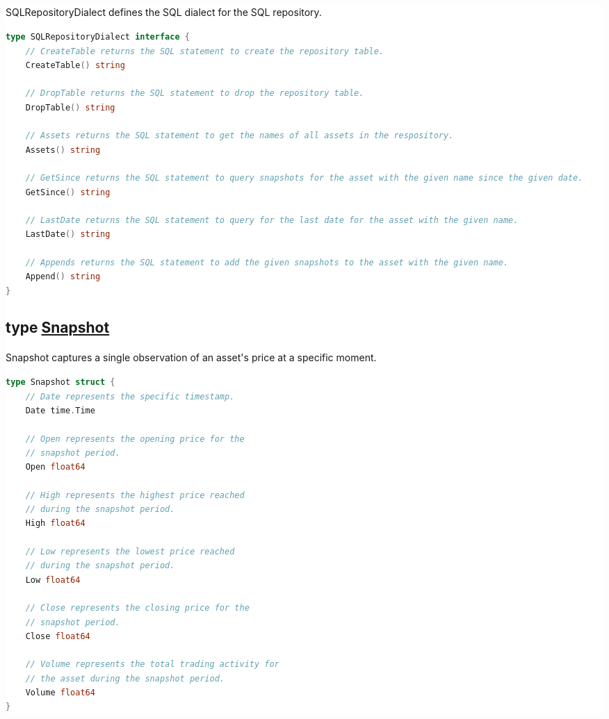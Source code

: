 SQLRepositoryDialect defines the SQL dialect for the SQL repository.

```go
type SQLRepositoryDialect interface {
    // CreateTable returns the SQL statement to create the repository table.
    CreateTable() string

    // DropTable returns the SQL statement to drop the repository table.
    DropTable() string

    // Assets returns the SQL statement to get the names of all assets in the respository.
    Assets() string

    // GetSince returns the SQL statement to query snapshots for the asset with the given name since the given date.
    GetSince() string

    // LastDate returns the SQL statement to query for the last date for the asset with the given name.
    LastDate() string

    // Appends returns the SQL statement to add the given snapshots to the asset with the given name.
    Append() string
}
```

<a name="Snapshot"></a>
## type [Snapshot](<https://github.com/cinar/indicator/blob/master/asset/snapshot.go#L15-L38>)

Snapshot captures a single observation of an asset's price at a specific moment.

```go
type Snapshot struct {
    // Date represents the specific timestamp.
    Date time.Time

    // Open represents the opening price for the
    // snapshot period.
    Open float64

    // High represents the highest price reached
    // during the snapshot period.
    High float64

    // Low represents the lowest price reached
    // during the snapshot period.
    Low float64

    // Close represents the closing price for the
    // snapshot period.
    Close float64

    // Volume represents the total trading activity for
    // the asset during the snapshot period.
    Volume float64
}
```
